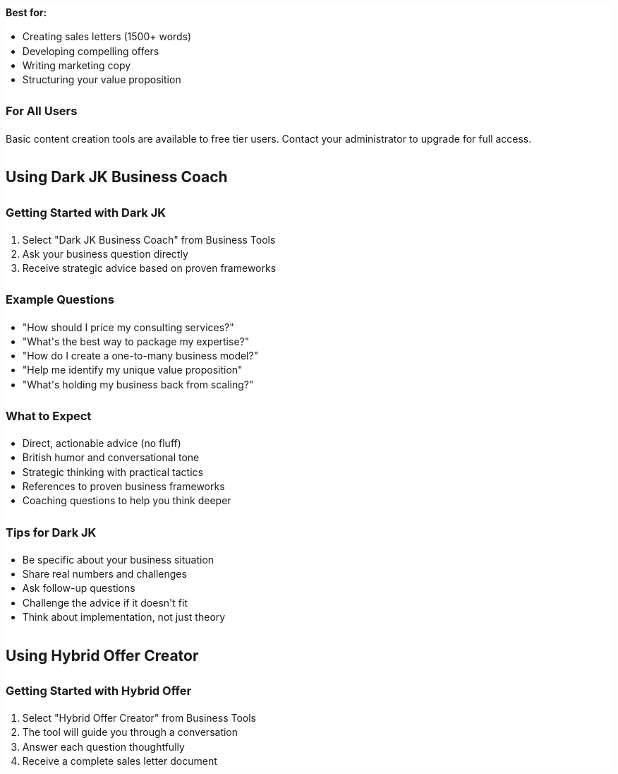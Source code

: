 **Best for:**
- Creating sales letters (1500+ words)
- Developing compelling offers
- Writing marketing copy
- Structuring your value proposition

### For All Users

Basic content creation tools are available to free tier users. Contact your administrator to upgrade for full access.

## Using Dark JK Business Coach

### Getting Started with Dark JK

1. Select "Dark JK Business Coach" from Business Tools
2. Ask your business question directly
3. Receive strategic advice based on proven frameworks

### Example Questions

- "How should I price my consulting services?"
- "What's the best way to package my expertise?"
- "How do I create a one-to-many business model?"
- "Help me identify my unique value proposition"
- "What's holding my business back from scaling?"

### What to Expect

- Direct, actionable advice (no fluff)
- British humor and conversational tone
- Strategic thinking with practical tactics
- References to proven business frameworks
- Coaching questions to help you think deeper

### Tips for Dark JK

- Be specific about your business situation
- Share real numbers and challenges
- Ask follow-up questions
- Challenge the advice if it doesn't fit
- Think about implementation, not just theory

## Using Hybrid Offer Creator

### Getting Started with Hybrid Offer

1. Select "Hybrid Offer Creator" from Business Tools
2. The tool will guide you through a conversation
3. Answer each question thoughtfully
4. Receive a complete sales letter document
